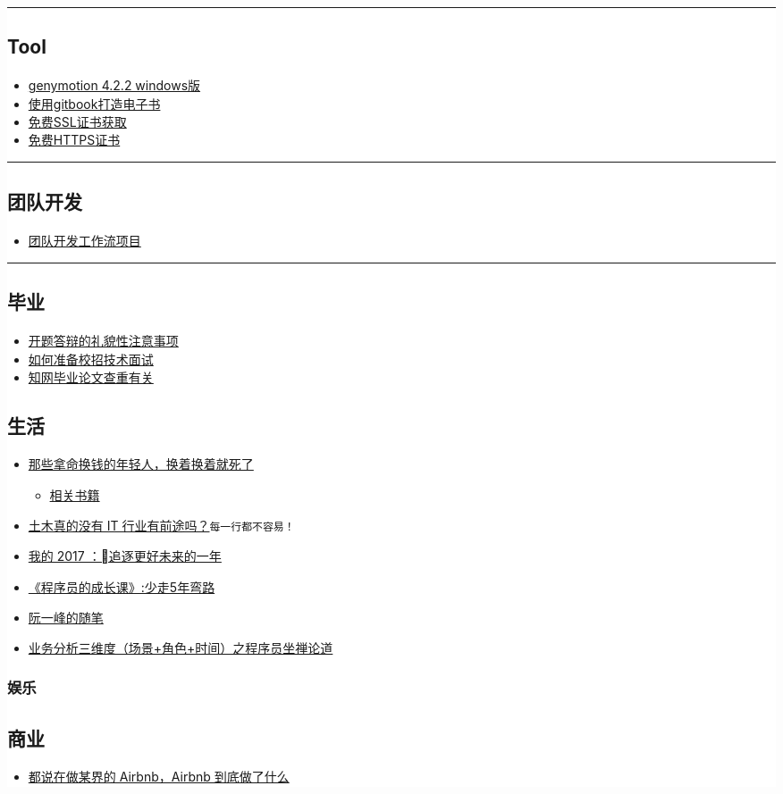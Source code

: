 
***************
## Tool
- [genymotion 4.2.2 windows版](http://blog.csdn.net/c_s_d_n_luckyq/article/details/48437789)
- [使用gitbook打造电子书](http://www.cnblogs.com/wangchaoyuana/p/7507504.html)
- [免费SSL证书获取](https://zhuanlan.zhihu.com/p/22641748)
- [免费HTTPS证书](https://imququ.com/post/letsencrypt-certificate.html)

***************
## 团队开发
- [团队开发工作流项目](http://www.cnblogs.com/foundation/archive/2009/10/17/1584875.html)

***************
## 毕业
- [开题答辩的礼貌性注意事项](http://biyelunwen.yjbys.com/dabian/)
- [如何准备校招技术面试](http://blog.csdn.net/h3243212/article/details/78132994)
- [知网毕业论文查重有关](http://www.cnkis.net/html/970548227.html)

## 生活
- [那些拿命换钱的年轻人，换着换着就死了](https://mp.weixin.qq.com/s/ZGDMod70iQMM7O2asx61Eg)
    - [相关书籍](http://www.ituring.com.cn/article/497314)
- [土木真的没有 IT 行业有前途吗？](https://www.zhihu.com/question/57200773/answer/273681090?group_id=923124272622088192)`每一行都不容易！`

- [我的 2017 ：追逐更好未来的一年 ](http://blog.csdn.net/u011240877/article/details/78967014)
- [《程序员的成长课》:少走5年弯路](http://blog.csdn.net/IMbRl71u7pt5X29rlEu7/article/details/78746265)
- [阮一峰的随笔](http://www.ruanyifeng.com/blog/essays/)
- [业务分析三维度（场景+角色+时间）之程序员坐禅论道](http://www.cnblogs.com/bluedoctor/archive/2013/04/30/3051418.html#C5)

### 娱乐
## 商业
- [都说在做某界的 Airbnb，Airbnb 到底做了什么](http://daily.zhihu.com/story/4826947)

